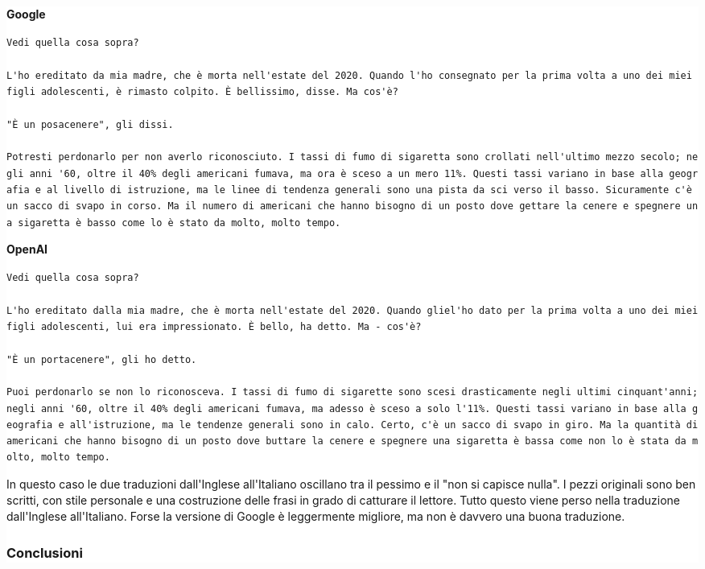 **Google**

```
Vedi quella cosa sopra?

L'ho ereditato da mia madre, che è morta nell'estate del 2020. Quando l'ho consegnato per la prima volta a uno dei miei figli adolescenti, è rimasto colpito. È bellissimo, disse. Ma cos'è?

"È un posacenere", gli dissi.

Potresti perdonarlo per non averlo riconosciuto. I tassi di fumo di sigaretta sono crollati nell'ultimo mezzo secolo; negli anni '60, oltre il 40% degli americani fumava, ma ora è sceso a un mero 11%. Questi tassi variano in base alla geografia e al livello di istruzione, ma le linee di tendenza generali sono una pista da sci verso il basso. Sicuramente c'è un sacco di svapo in corso. Ma il numero di americani che hanno bisogno di un posto dove gettare la cenere e spegnere una sigaretta è basso come lo è stato da molto, molto tempo.
```

**OpenAI**

```
Vedi quella cosa sopra?

L'ho ereditato dalla mia madre, che è morta nell'estate del 2020. Quando gliel'ho dato per la prima volta a uno dei miei figli adolescenti, lui era impressionato. È bello, ha detto. Ma - cos'è?

"È un portacenere", gli ho detto.

Puoi perdonarlo se non lo riconosceva. I tassi di fumo di sigarette sono scesi drasticamente negli ultimi cinquant'anni; negli anni '60, oltre il 40% degli americani fumava, ma adesso è sceso a solo l'11%. Questi tassi variano in base alla geografia e all'istruzione, ma le tendenze generali sono in calo. Certo, c'è un sacco di svapo in giro. Ma la quantità di americani che hanno bisogno di un posto dove buttare la cenere e spegnere una sigaretta è bassa come non lo è stata da molto, molto tempo.
```

In questo caso le due traduzioni dall'Inglese all'Italiano oscillano tra il pessimo e il "non si capisce nulla". I pezzi originali sono ben scritti, con stile personale e una costruzione delle frasi in grado di catturare il lettore. Tutto questo viene perso nella traduzione dall'Inglese all'Italiano. Forse la versione di Google è leggermente migliore, ma non è davvero una buona traduzione.

### Conclusioni
